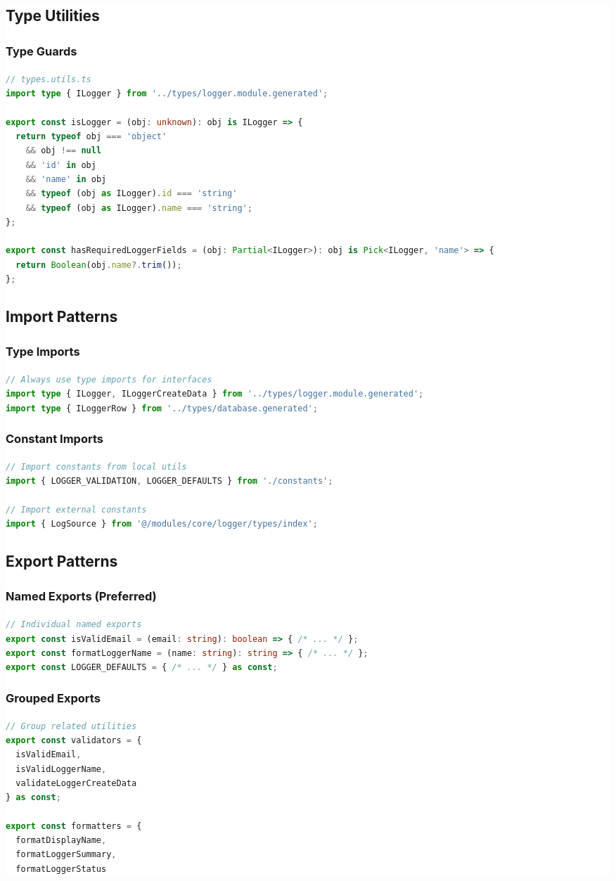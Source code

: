 ## Type Utilities

### Type Guards
```typescript
// types.utils.ts
import type { ILogger } from '../types/logger.module.generated';

export const isLogger = (obj: unknown): obj is ILogger => {
  return typeof obj === 'object'
    && obj !== null
    && 'id' in obj
    && 'name' in obj
    && typeof (obj as ILogger).id === 'string'
    && typeof (obj as ILogger).name === 'string';
};

export const hasRequiredLoggerFields = (obj: Partial<ILogger>): obj is Pick<ILogger, 'name'> => {
  return Boolean(obj.name?.trim());
};
```

## Import Patterns

### Type Imports
```typescript
// Always use type imports for interfaces
import type { ILogger, ILoggerCreateData } from '../types/logger.module.generated';
import type { ILoggerRow } from '../types/database.generated';
```

### Constant Imports
```typescript
// Import constants from local utils
import { LOGGER_VALIDATION, LOGGER_DEFAULTS } from './constants';

// Import external constants
import { LogSource } from '@/modules/core/logger/types/index';
```

## Export Patterns

### Named Exports (Preferred)
```typescript
// Individual named exports
export const isValidEmail = (email: string): boolean => { /* ... */ };
export const formatLoggerName = (name: string): string => { /* ... */ };
export const LOGGER_DEFAULTS = { /* ... */ } as const;
```

### Grouped Exports
```typescript
// Group related utilities
export const validators = {
  isValidEmail,
  isValidLoggerName,
  validateLoggerCreateData
} as const;

export const formatters = {
  formatDisplayName,
  formatLoggerSummary,
  formatLoggerStatus
```